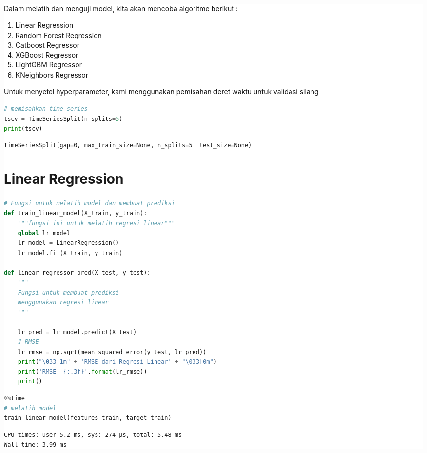 Dalam melatih dan menguji model, kita akan mencoba algoritme berikut :


1. Linear Regression
2. Random Forest Regression
3. Catboost Regressor
4. XGBoost Regressor
5. LightGBM Regressor
6. KNeighbors Regressor


Untuk menyetel hyperparameter, kami menggunakan pemisahan deret waktu untuk validasi silang


```python
# memisahkan time series 
tscv = TimeSeriesSplit(n_splits=5)
print(tscv)
```

    TimeSeriesSplit(gap=0, max_train_size=None, n_splits=5, test_size=None)


# Linear Regression


```python
# Fungsi untuk melatih model dan membuat prediksi 
def train_linear_model(X_train, y_train):
    """fungsi ini untuk melatih regresi linear"""
    global lr_model
    lr_model = LinearRegression()
    lr_model.fit(X_train, y_train)
    
def linear_regressor_pred(X_test, y_test):
    """
    Fungsi untuk membuat prediksi
    menggunakan regresi linear
    """
    
    lr_pred = lr_model.predict(X_test)
    # RMSE
    lr_rmse = np.sqrt(mean_squared_error(y_test, lr_pred))
    print("\033[1m" + 'RMSE dari Regresi Linear' + "\033[0m")
    print('RMSE: {:.3f}'.format(lr_rmse))
    print()
```


```python
%%time
# melatih model
train_linear_model(features_train, target_train)
```

    CPU times: user 5.2 ms, sys: 274 µs, total: 5.48 ms
    Wall time: 3.99 ms
